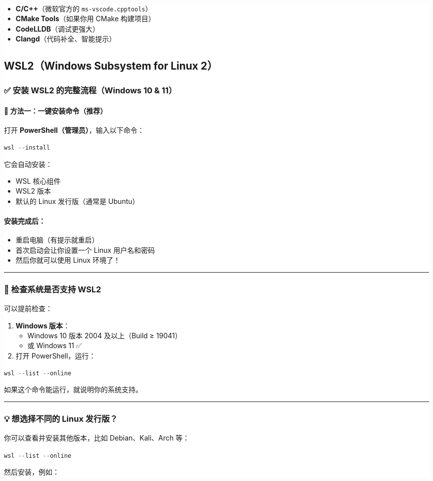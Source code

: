 - **C/C++**（微软官方的 `ms-vscode.cpptools`）
- **CMake Tools**（如果你用 CMake 构建项目）
- **CodeLLDB**（调试更强大）
- **Clangd**（代码补全、智能提示）

## WSL2（Windows Subsystem for Linux 2）

### ✅ 安装 WSL2 的完整流程（Windows 10 & 11）

#### 🌟 方法一：一键安装命令（推荐）

打开 **PowerShell（管理员）**，输入以下命令：

```powershell
wsl --install
```

它会自动安装：

- WSL 核心组件
- WSL2 版本
- 默认的 Linux 发行版（通常是 Ubuntu）

#### 安装完成后：

- 重启电脑（有提示就重启）
- 首次启动会让你设置一个 Linux 用户名和密码
- 然后你就可以使用 Linux 环境了！

------

### 🔧 检查系统是否支持 WSL2

可以提前检查：

1. **Windows 版本**：
   - Windows 10 版本 2004 及以上（Build ≥ 19041）
   - 或 Windows 11 ✅
2. 打开 PowerShell，运行：

```powershell
wsl --list --online
```

如果这个命令能运行，就说明你的系统支持。

------

### 💡 想选择不同的 Linux 发行版？

你可以查看并安装其他版本，比如 Debian、Kali、Arch 等：

```powershell
wsl --list --online
```

然后安装，例如：
